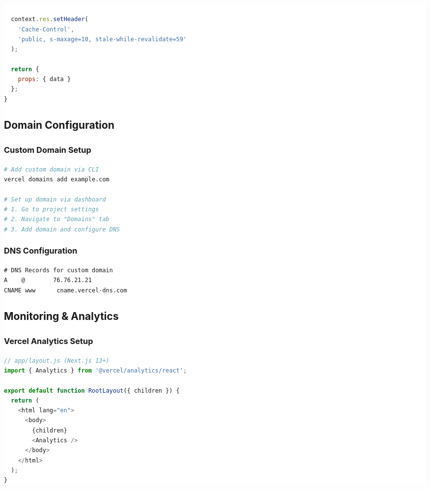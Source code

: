 ```javascript
  
  context.res.setHeader(
    'Cache-Control',
    'public, s-maxage=10, stale-while-revalidate=59'
  );
  
  return {
    props: { data }
  };
}
```

## Domain Configuration

### Custom Domain Setup
```bash
# Add custom domain via CLI
vercel domains add example.com

# Set up domain via dashboard
# 1. Go to project settings
# 2. Navigate to "Domains" tab
# 3. Add domain and configure DNS
```

### DNS Configuration
```dns
# DNS Records for custom domain
A    @        76.76.21.21
CNAME www      cname.vercel-dns.com
```

## Monitoring & Analytics

### Vercel Analytics Setup
```javascript
// app/layout.js (Next.js 13+)
import { Analytics } from '@vercel/analytics/react';

export default function RootLayout({ children }) {
  return (
    <html lang="en">
      <body>
        {children}
        <Analytics />
      </body>
    </html>
  );
}
```
